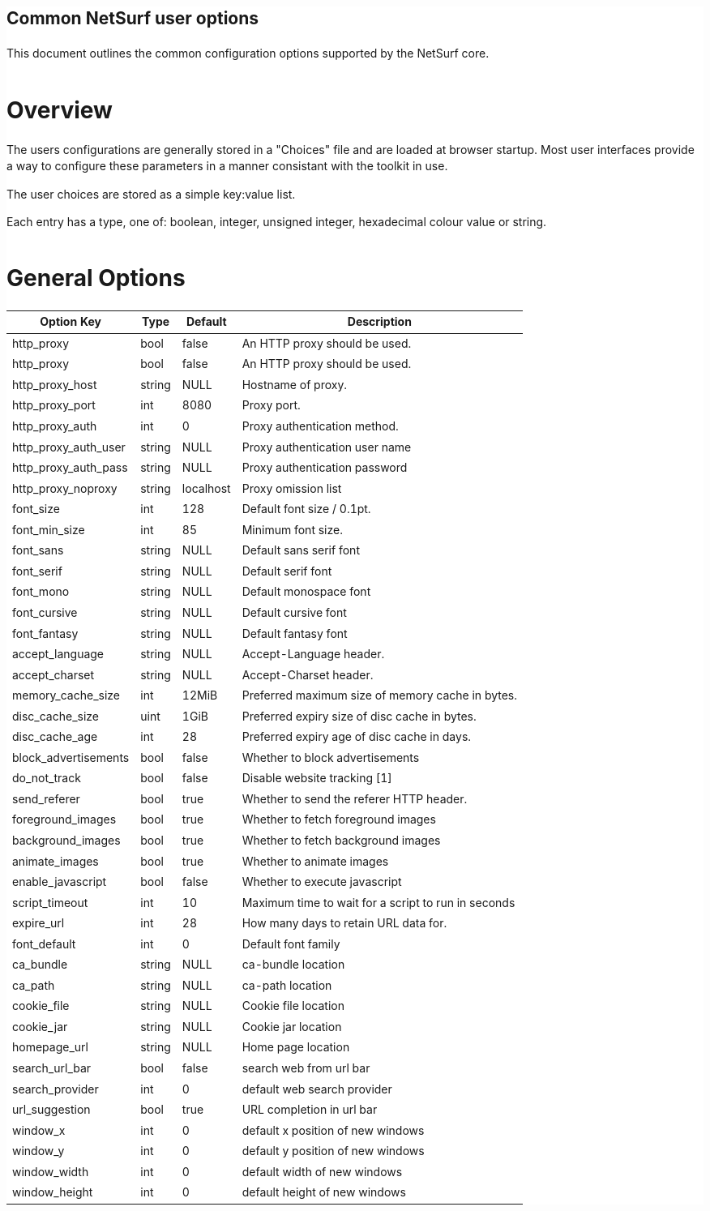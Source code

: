 Common NetSurf user options
---------------------------

This document outlines the common configuration options supported by
  the NetSurf core.

Overview
========

The users configurations are generally stored in a "Choices" file and
  are loaded at browser startup. Most user interfaces provide a way
  to configure these parameters in a manner consistant with the
  toolkit in use.

The user choices are stored as a simple key:value list.

Each entry has a type, one of: boolean, integer, unsigned integer,
  hexadecimal colour value or string.

General Options
===============

 Option Key           | Type   | Default   | Description                      
 -------------------- | ------ | --------- | -------------------------------- 
 http_proxy           | bool   | false     | An HTTP proxy should be used.    
 http_proxy           | bool   | false     | An HTTP proxy should be used.    
 http_proxy_host      | string | NULL      | Hostname of proxy.               
 http_proxy_port      | int    | 8080      | Proxy port.                      
 http_proxy_auth      | int    | 0         | Proxy authentication method.     
 http_proxy_auth_user | string | NULL      | Proxy authentication user name   
 http_proxy_auth_pass | string | NULL      | Proxy authentication password    
 http_proxy_noproxy   | string | localhost | Proxy omission list              
 font_size            | int    | 128       | Default font size / 0.1pt.       
 font_min_size        | int    | 85        | Minimum font size.               
 font_sans            | string | NULL      | Default sans serif font          
 font_serif           | string | NULL      | Default serif font               
 font_mono            | string |  NULL     | Default monospace font           
 font_cursive         | string |  NULL     | Default cursive font             
 font_fantasy         | string |  NULL     | Default fantasy font             
 accept_language      | string |  NULL     | Accept-Language header.          
 accept_charset       | string |  NULL     | Accept-Charset header.           
 memory_cache_size    | int    | 12MiB     | Preferred maximum size of memory cache in bytes. 
 disc_cache_size      | uint   | 1GiB      | Preferred expiry size of disc cache in bytes. 
 disc_cache_age       | int    | 28        | Preferred expiry age of disc cache in days. 
 block_advertisements | bool   | false     | Whether to block advertisements  
 do_not_track         | bool   | false     | Disable website tracking [1]     
 send_referer         | bool   | true      | Whether to send the referer HTTP header.
 foreground_images    | bool   | true      | Whether to fetch foreground images 
 background_images    | bool   | true      | Whether to fetch background images 
 animate_images       | bool   | true      | Whether to animate images        
 enable_javascript    | bool   | false     | Whether to execute javascript    
 script_timeout       | int    | 10        | Maximum time to wait for a script to run in seconds 
 expire_url           | int    | 28        | How many days to retain URL data for. 
 font_default         | int    | 0         | Default font family              
 ca_bundle            | string | NULL      | ca-bundle location               
 ca_path              | string | NULL      | ca-path location                 
 cookie_file          | string | NULL      | Cookie file location             
 cookie_jar           | string | NULL      | Cookie jar location              
 homepage_url         | string | NULL      | Home page location               
 search_url_bar       | bool   | false     | search web from url bar          
 search_provider      | int    | 0         | default web search provider      
 url_suggestion       | bool   | true      | URL completion in url bar        
 window_x             | int    | 0         | default x position of new windows 
 window_y             | int    | 0         | default y position of new windows 
 window_width         | int    | 0         | default width of new windows     
 window_height        | int    | 0         | default height of new windows    